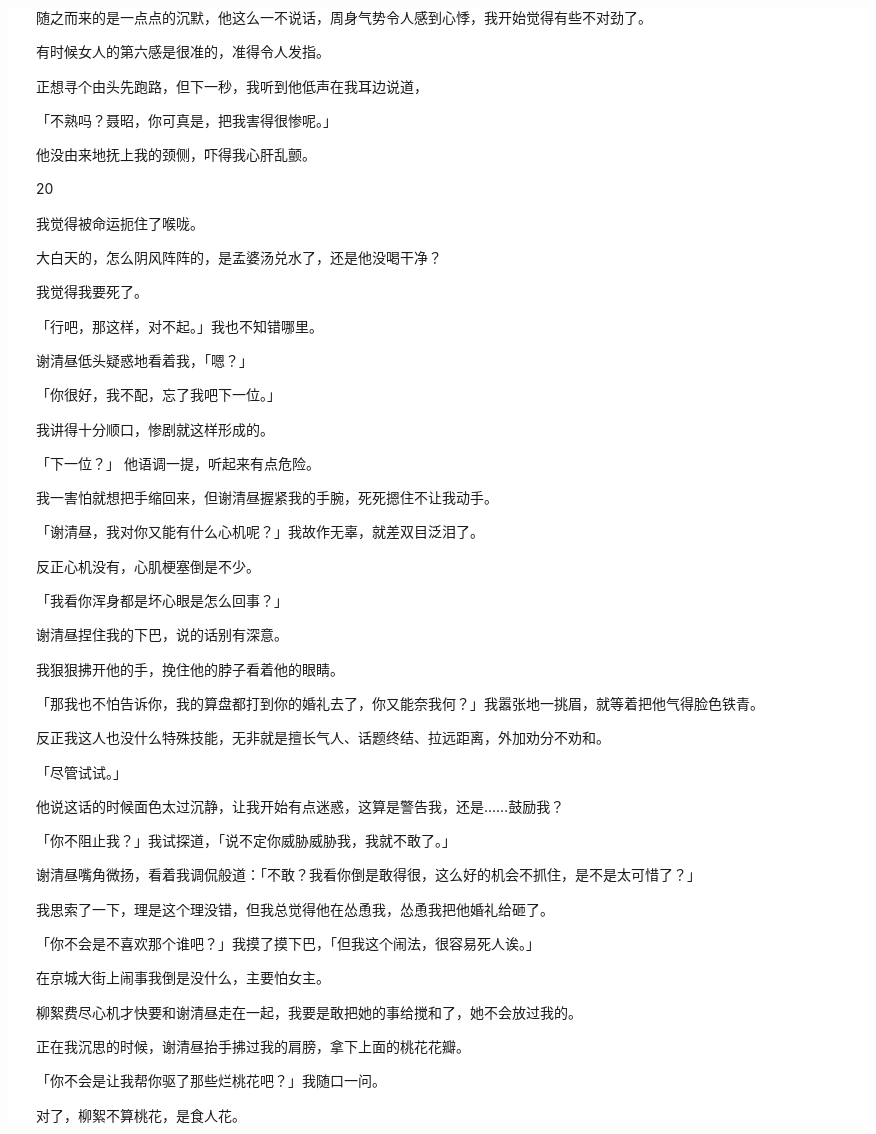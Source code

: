 &emsp;&emsp;随之而来的是一点点的沉默，他这么一不说话，周身气势令人感到心悸，我开始觉得有些不对劲了。  
  
&emsp;&emsp;有时候女人的第六感是很准的，准得令人发指。  
  
&emsp;&emsp;正想寻个由头先跑路，但下一秒，我听到他低声在我耳边说道，  
  
&emsp;&emsp;「不熟吗？聂昭，你可真是，把我害得很惨呢。」  
  
&emsp;&emsp;他没由来地抚上我的颈侧，吓得我心肝乱颤。  
  
&emsp;&emsp;20  
  
&emsp;&emsp;我觉得被命运扼住了喉咙。  
  
&emsp;&emsp;大白天的，怎么阴风阵阵的，是孟婆汤兑水了，还是他没喝干净？  
  
&emsp;&emsp;我觉得我要死了。  
  
&emsp;&emsp;「行吧，那这样，对不起。」我也不知错哪里。  
  
&emsp;&emsp;谢清昼低头疑惑地看着我，「嗯？」  
  
&emsp;&emsp;「你很好，我不配，忘了我吧下一位。」  
  
&emsp;&emsp;我讲得十分顺口，惨剧就这样形成的。  
  
&emsp;&emsp;「下一位？」 他语调一提，听起来有点危险。  
  
&emsp;&emsp;我一害怕就想把手缩回来，但谢清昼握紧我的手腕，死死摁住不让我动手。  
  
&emsp;&emsp;「谢清昼，我对你又能有什么心机呢？」我故作无辜，就差双目泛泪了。  
  
&emsp;&emsp;反正心机没有，心肌梗塞倒是不少。  
  
&emsp;&emsp;「我看你浑身都是坏心眼是怎么回事？」  
  
&emsp;&emsp;谢清昼捏住我的下巴，说的话别有深意。  
  
&emsp;&emsp;我狠狠拂开他的手，挽住他的脖子看着他的眼睛。  
  
&emsp;&emsp;「那我也不怕告诉你，我的算盘都打到你的婚礼去了，你又能奈我何？」我嚣张地一挑眉，就等着把他气得脸色铁青。  
  
&emsp;&emsp;反正我这人也没什么特殊技能，无非就是擅长气人、话题终结、拉远距离，外加劝分不劝和。  
  
&emsp;&emsp;「尽管试试。」  
  
&emsp;&emsp;他说这话的时候面色太过沉静，让我开始有点迷惑，这算是警告我，还是……鼓励我？  
  
&emsp;&emsp;「你不阻止我？」我试探道，「说不定你威胁威胁我，我就不敢了。」  
  
&emsp;&emsp;谢清昼嘴角微扬，看着我调侃般道：「不敢？我看你倒是敢得很，这么好的机会不抓住，是不是太可惜了？」  
  
&emsp;&emsp;我思索了一下，理是这个理没错，但我总觉得他在怂恿我，怂恿我把他婚礼给砸了。  
  
&emsp;&emsp;「你不会是不喜欢那个谁吧？」我摸了摸下巴，「但我这个闹法，很容易死人诶。」  
  
&emsp;&emsp;在京城大街上闹事我倒是没什么，主要怕女主。  
  
&emsp;&emsp;柳絮费尽心机才快要和谢清昼走在一起，我要是敢把她的事给搅和了，她不会放过我的。  
  
&emsp;&emsp;正在我沉思的时候，谢清昼抬手拂过我的肩膀，拿下上面的桃花花瓣。  
  
&emsp;&emsp;「你不会是让我帮你驱了那些烂桃花吧？」我随口一问。  
  
&emsp;&emsp;对了，柳絮不算桃花，是食人花。  
  